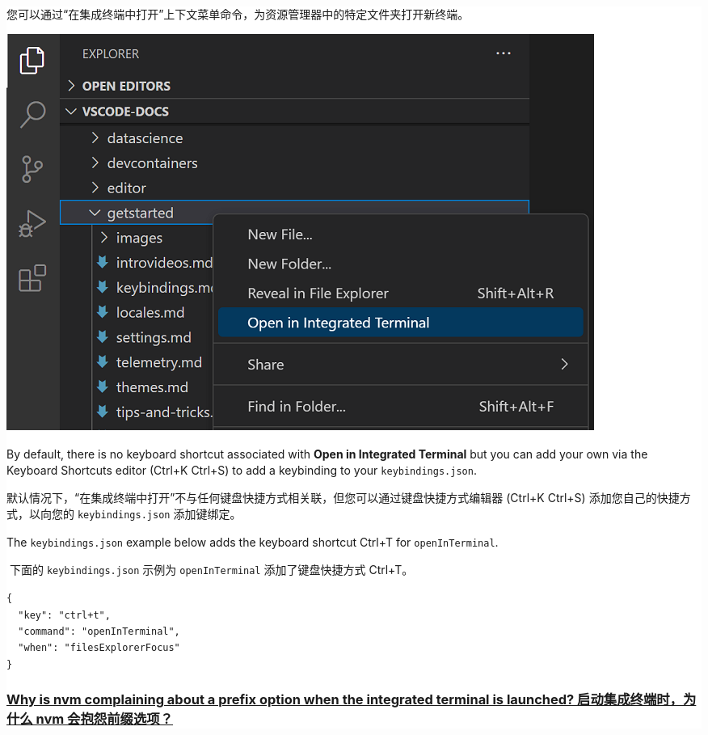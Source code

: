 ​​	您可以通过“在集成终端中打开”上下文菜单命令，为资源管理器中的特定文件夹打开新终端。

![A folder selected in the Explorer displaying the context menu with the Open in Integrated Terminal command](./TerminalBasics_img/open-in-terminal-command.png)

By default, there is no keyboard shortcut associated with **Open in Integrated Terminal** but you can add your own via the Keyboard Shortcuts editor (Ctrl+K Ctrl+S) to add a keybinding to your `keybindings.json`.

​​	默认情况下，“在集成终端中打开”不与任何键盘快捷方式相关联，但您可以通过键盘快捷方式编辑器 (Ctrl+K Ctrl+S) 添加您自己的快捷方式，以向您的 `keybindings.json` 添加键绑定。

The `keybindings.json` example below adds the keyboard shortcut Ctrl+T for `openInTerminal`.

​​	下面的 `keybindings.json` 示例为 `openInTerminal` 添加了键盘快捷方式 Ctrl+T。

```
{
  "key": "ctrl+t",
  "command": "openInTerminal",
  "when": "filesExplorerFocus"
}
```

### [Why is nvm complaining about a prefix option when the integrated terminal is launched? 启动集成终端时，为什么 nvm 会抱怨前缀选项？](https://code.visualstudio.com/docs/terminal/basics#_why-is-nvm-complaining-about-a-prefix-option-when-the-integrated-terminal-is-launched)
